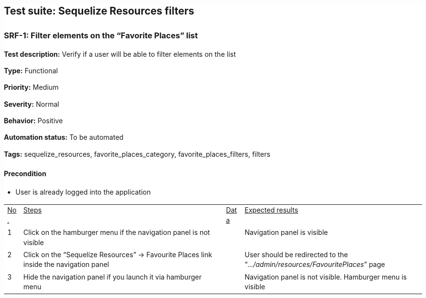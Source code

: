   </tr>
</table>


## Test suite: Sequelize Resources filters

### SRF-1: Filter elements on the “Favorite Places” list

**Test description:** Verify if a user will be able to filter elements on the list

**Type:** Functional

**Priority:** Medium

**Severity:** Normal

**Behavior:** Positive

**Automation status:** To be automated

**Tags:** sequelize_resources, favorite_places_category, favorite_places_filters, filters

#### Precondition

*   User is already logged into the application

<table>
  <tr>
   <td>
<span style="text-decoration:underline;">No.</span>
   </td>
   <td><span style="text-decoration:underline;">Steps</span>
   </td>
   <td><span style="text-decoration:underline;">Data</span>
   </td>
   <td><span style="text-decoration:underline;">Expected results</span>
   </td>
  </tr>
  <tr>
   <td>1
   </td>
   <td>Click on the hamburger menu if the navigation panel is not visible
   </td>
   <td>
   </td>
   <td>Navigation panel is visible
   </td>
  </tr>
  <tr>
   <td>2
   </td>
   <td>Click on the “Sequelize Resources” → Favourite Places link inside the navigation panel
   </td>
   <td>
   </td>
   <td>User should be redirected to the “<em>.../admin/resources/FavouritePlaces</em>” page
   </td>
  </tr>
  <tr>
   <td>3
   </td>
   <td>Hide the navigation panel if you launch it via hamburger menu
   </td>
   <td>
   </td>
   <td>Navigation panel is not visible. Hamburger menu is visible
   </td>
